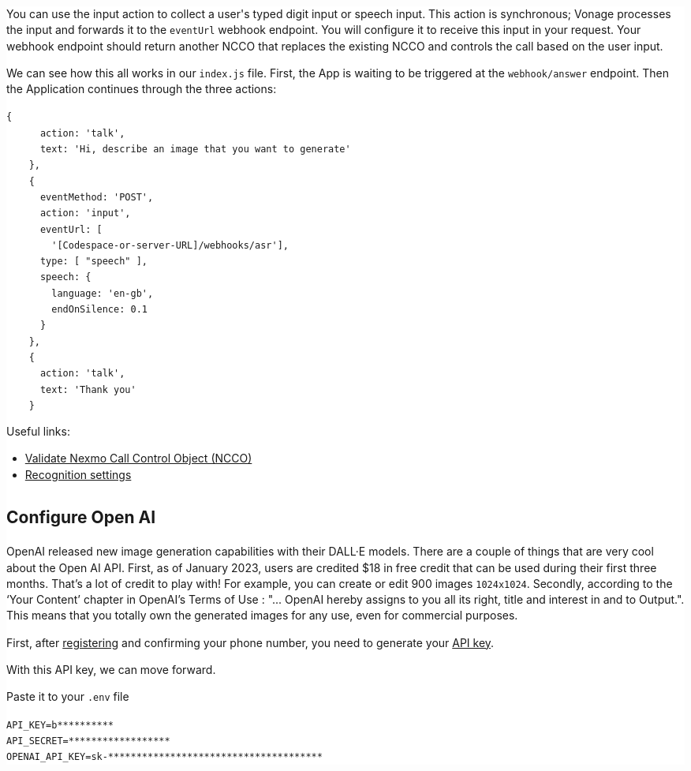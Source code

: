 You can use the input action to collect a user's typed digit input or speech input. This action is synchronous; Vonage processes the input and forwards it to the `eventUrl` webhook endpoint. You will configure it to receive this input in your request. Your webhook endpoint should return another NCCO that replaces the existing NCCO and controls the call based on the user input.

We can see how this all works in our `index.js` file. First, the App is waiting to be triggered at the `webhook/answer` endpoint. Then the Application continues through the three actions:

```
{
      action: 'talk',
      text: 'Hi, describe an image that you want to generate'
    },
    {
      eventMethod: 'POST',
      action: 'input',
      eventUrl: [
        '[Codespace-or-server-URL]/webhooks/asr'],
      type: [ "speech" ],
      speech: {
        language: 'en-gb',
        endOnSilence: 0.1
      }
    },
    {
      action: 'talk',
      text: 'Thank you'
    }
```

Useful links:

* [Validate Nexmo Call Control Object (NCCO)](https://dashboard.nexmo.com/voice/playground) 
* [Recognition settings](https://developer.vonage.com/voice/voice-api/ncco-reference#speech-recognition-settings)

## Configure Open AI

OpenAI released new image generation capabilities with their DALL·E models. There are a couple of things that are very cool about the Open AI API. First, as of January 2023, users are credited $18 in free credit that can be used during their first three months. That’s a lot of credit to play with! For example, you can create or edit 900 images `1024x1024`. Secondly, according to the ‘Your Content’ chapter in OpenAI’s Terms of Use : "... OpenAI hereby assigns to you all its right, title and interest in and to Output.". This means that you totally own the generated images for any use, even for commercial purposes.

First, after [registering](https://beta.openai.com/signup)  and confirming your phone number, you need to generate your [API key](https://beta.openai.com/account/api-keys).

With this API key, we can move forward.

Paste it to your `.env` file

```
API_KEY=b**********
API_SECRET=******************
OPENAI_API_KEY=sk-**************************************
```

